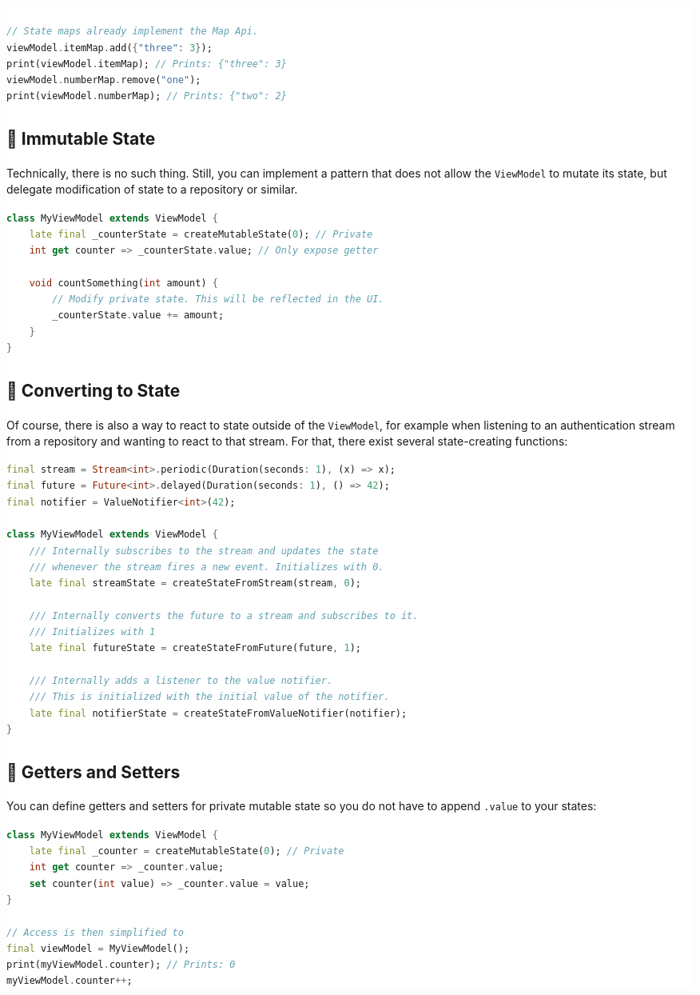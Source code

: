 ```dart

// State maps already implement the Map Api.
viewModel.itemMap.add({"three": 3});
print(viewModel.itemMap); // Prints: {"three": 3}
viewModel.numberMap.remove("one");
print(viewModel.numberMap); // Prints: {"two": 2}
```

## 🧍 Immutable State
Technically, there is no such thing. Still, you can implement a pattern that does not allow the `ViewModel` to mutate its state, but delegate modification of state to a repository or similar.

```dart
class MyViewModel extends ViewModel {
    late final _counterState = createMutableState(0); // Private
    int get counter => _counterState.value; // Only expose getter

    void countSomething(int amount) {
        // Modify private state. This will be reflected in the UI.
        _counterState.value += amount;
    }
}
```

## 🔄 Converting to State
Of course, there is also a way to react to state outside of the `ViewModel`, for example when listening to an authentication stream from a repository and wanting to react to that stream. For that, there exist several state-creating functions:
```dart
final stream = Stream<int>.periodic(Duration(seconds: 1), (x) => x);
final future = Future<int>.delayed(Duration(seconds: 1), () => 42);
final notifier = ValueNotifier<int>(42);

class MyViewModel extends ViewModel {
    /// Internally subscribes to the stream and updates the state 
    /// whenever the stream fires a new event. Initializes with 0.
    late final streamState = createStateFromStream(stream, 0);

    /// Internally converts the future to a stream and subscribes to it.
    /// Initializes with 1
    late final futureState = createStateFromFuture(future, 1);

    /// Internally adds a listener to the value notifier.
    /// This is initialized with the initial value of the notifier.
    late final notifierState = createStateFromValueNotifier(notifier);
}
```

## 🤲 Getters and Setters
You can define getters and setters for private mutable state so you do not have to append `.value` to your states:
```dart
class MyViewModel extends ViewModel {
    late final _counter = createMutableState(0); // Private
    int get counter => _counter.value;
    set counter(int value) => _counter.value = value;
}

// Access is then simplified to
final viewModel = MyViewModel();
print(myViewModel.counter); // Prints: 0
myViewModel.counter++;
```